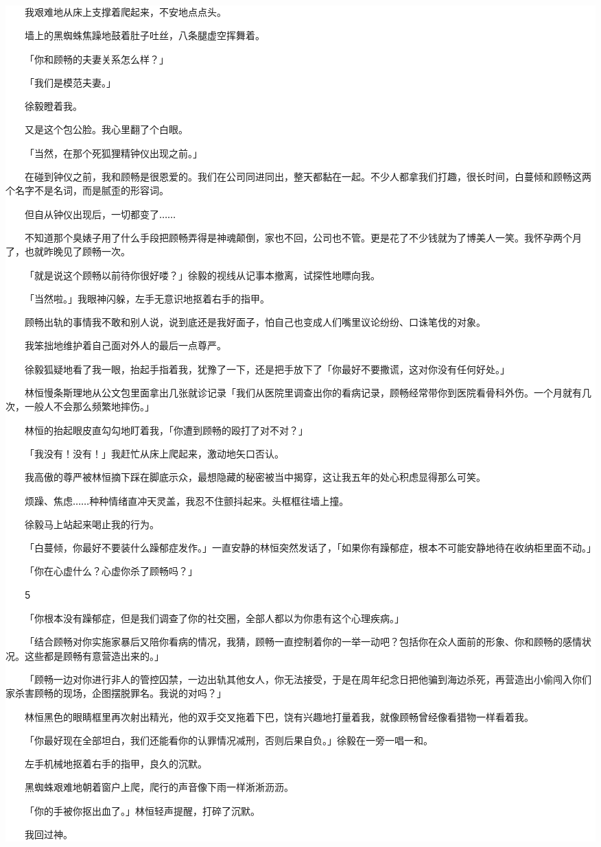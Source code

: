 &emsp;&emsp;我艰难地从床上支撑着爬起来，不安地点点头。  
  
&emsp;&emsp;墙上的黑蜘蛛焦躁地鼓着肚子吐丝，八条腿虚空挥舞着。  
  
&emsp;&emsp;「你和顾畅的夫妻关系怎么样？」  
  
&emsp;&emsp;「我们是模范夫妻。」  
  
&emsp;&emsp;徐毅瞪着我。  
  
&emsp;&emsp;又是这个包公脸。我心里翻了个白眼。  
  
&emsp;&emsp;「当然，在那个死狐狸精钟仪出现之前。」  
  
&emsp;&emsp;在碰到钟仪之前，我和顾畅是很恩爱的。我们在公司同进同出，整天都黏在一起。不少人都拿我们打趣，很长时间，白蔓倾和顾畅这两个名字不是名词，而是腻歪的形容词。  
  
&emsp;&emsp;但自从钟仪出现后，一切都变了……  
  
&emsp;&emsp;不知道那个臭婊子用了什么手段把顾畅弄得是神魂颠倒，家也不回，公司也不管。更是花了不少钱就为了博美人一笑。我怀孕两个月了，也就昨晚见了顾畅一次。  
  
&emsp;&emsp;「就是说这个顾畅以前待你很好喽？」徐毅的视线从记事本撤离，试探性地瞟向我。  
  
&emsp;&emsp;「当然啦。」我眼神闪躲，左手无意识地抠着右手的指甲。  
  
&emsp;&emsp;顾畅出轨的事情我不敢和别人说，说到底还是我好面子，怕自己也变成人们嘴里议论纷纷、口诛笔伐的对象。  
  
&emsp;&emsp;我笨拙地维护着自己面对外人的最后一点尊严。  
  
&emsp;&emsp;徐毅狐疑地看了我一眼，抬起手指着我，犹豫了一下，还是把手放下了「你最好不要撒谎，这对你没有任何好处。」  
  
&emsp;&emsp;林恒慢条斯理地从公文包里面拿出几张就诊记录「我们从医院里调查出你的看病记录，顾畅经常带你到医院看骨科外伤。一个月就有几次，一般人不会那么频繁地摔伤。」  
  
&emsp;&emsp;林恒的抬起眼皮直勾勾地盯着我，「你遭到顾畅的殴打了对不对？」  
  
&emsp;&emsp;「我没有！没有！」我赶忙从床上爬起来，激动地矢口否认。  
  
&emsp;&emsp;我高傲的尊严被林恒摘下踩在脚底示众，最想隐藏的秘密被当中揭穿，这让我五年的处心积虑显得那么可笑。  
  
&emsp;&emsp;烦躁、焦虑……种种情绪直冲天灵盖，我忍不住颤抖起来。头框框往墙上撞。  
  
&emsp;&emsp;徐毅马上站起来喝止我的行为。  
  
&emsp;&emsp;「白蔓倾，你最好不要装什么躁郁症发作。」一直安静的林恒突然发话了，「如果你有躁郁症，根本不可能安静地待在收纳柜里面不动。」  
  
&emsp;&emsp;「你在心虚什么？心虚你杀了顾畅吗？」  
  
&emsp;&emsp;5  
  
&emsp;&emsp;「你根本没有躁郁症，但是我们调查了你的社交圈，全部人都以为你患有这个心理疾病。」  
  
&emsp;&emsp;「结合顾畅对你实施家暴后又陪你看病的情况，我猜，顾畅一直控制着你的一举一动吧？包括你在众人面前的形象、你和顾畅的感情状况。这些都是顾畅有意营造出来的。」  
  
&emsp;&emsp;「顾畅一边对你进行非人的管控囚禁，一边出轨其他女人，你无法接受，于是在周年纪念日把他骗到海边杀死，再营造出小偷闯入你们家杀害顾畅的现场，企图摆脱罪名。我说的对吗？」  
  
&emsp;&emsp;林恒黑色的眼睛框里再次射出精光，他的双手交叉拖着下巴，饶有兴趣地打量着我，就像顾畅曾经像看猎物一样看着我。  
  
&emsp;&emsp;「你最好现在全部坦白，我们还能看你的认罪情况减刑，否则后果自负。」徐毅在一旁一唱一和。  
  
&emsp;&emsp;左手机械地抠着右手的指甲，良久的沉默。  
  
&emsp;&emsp;黑蜘蛛艰难地朝着窗户上爬，爬行的声音像下雨一样淅淅沥沥。  
  
&emsp;&emsp;「你的手被你抠出血了。」林恒轻声提醒，打碎了沉默。  
  
&emsp;&emsp;我回过神。  
  